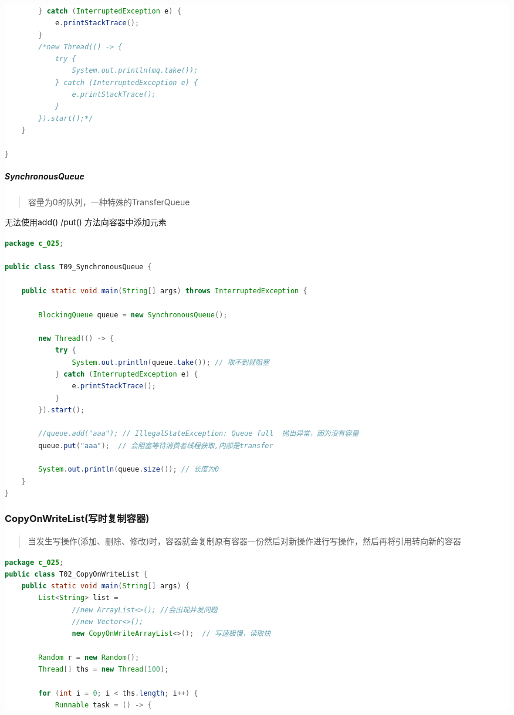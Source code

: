```java
        } catch (InterruptedException e) {
            e.printStackTrace();
        }
        /*new Thread(() -> {
            try {
                System.out.println(mq.take());
            } catch (InterruptedException e) {
                e.printStackTrace();
            }
        }).start();*/
    }

}

```

##### SynchronousQueue

> 容量为0的队列，一种特殊的TransferQueue

无法使用add() /put() 方法向容器中添加元素

```java
package c_025;

public class T09_SynchronousQueue {

    public static void main(String[] args) throws InterruptedException {
        
        BlockingQueue queue = new SynchronousQueue();
        
        new Thread(() -> {
            try {
                System.out.println(queue.take()); // 取不到就阻塞
            } catch (InterruptedException e) {
                e.printStackTrace();
            }
        }).start();

        //queue.add("aaa"); // IllegalStateException: Queue full  抛出异常，因为没有容量
        queue.put("aaa");  // 会阻塞等待消费者线程获取,内部是transfer
        
        System.out.println(queue.size()); // 长度为0 
    }
}
```



### CopyOnWriteList(写时复制容器)

> 当发生写操作(添加、删除、修改)时，容器就会复制原有容器一份然后对新操作进行写操作，然后再将引用转向新的容器

```java
package c_025;
public class T02_CopyOnWriteList {
    public static void main(String[] args) {
        List<String> list =
                //new ArrayList<>(); //会出现并发问题
                //new Vector<>(); 
                new CopyOnWriteArrayList<>();  // 写速极慢，读取快

        Random r = new Random();
        Thread[] ths = new Thread[100];

        for (int i = 0; i < ths.length; i++) {
            Runnable task = () -> {
```